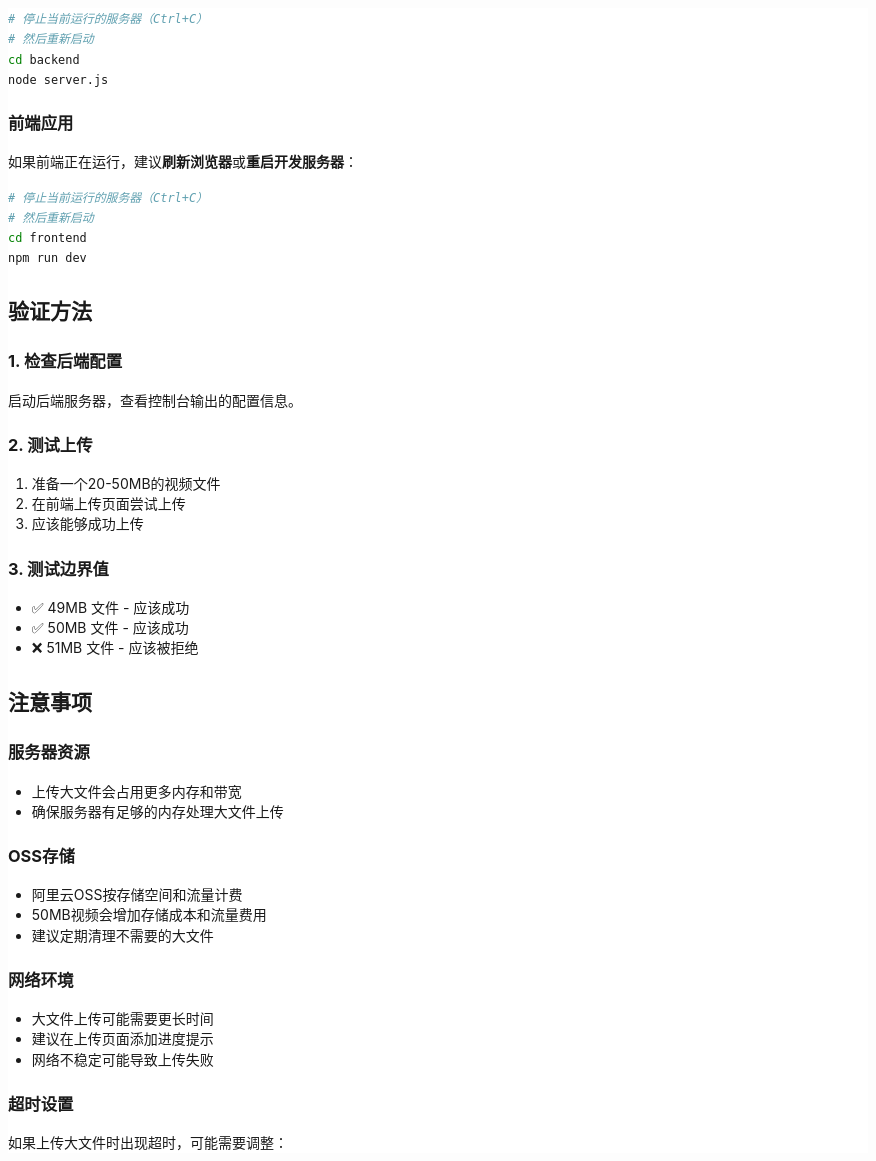 ```bash
# 停止当前运行的服务器（Ctrl+C）
# 然后重新启动
cd backend
node server.js
```

### 前端应用
如果前端正在运行，建议**刷新浏览器**或**重启开发服务器**：

```bash
# 停止当前运行的服务器（Ctrl+C）
# 然后重新启动
cd frontend
npm run dev
```

## 验证方法

### 1. 检查后端配置
启动后端服务器，查看控制台输出的配置信息。

### 2. 测试上传
1. 准备一个20-50MB的视频文件
2. 在前端上传页面尝试上传
3. 应该能够成功上传

### 3. 测试边界值
- ✅ 49MB 文件 - 应该成功
- ✅ 50MB 文件 - 应该成功
- ❌ 51MB 文件 - 应该被拒绝

## 注意事项

### 服务器资源
- 上传大文件会占用更多内存和带宽
- 确保服务器有足够的内存处理大文件上传

### OSS存储
- 阿里云OSS按存储空间和流量计费
- 50MB视频会增加存储成本和流量费用
- 建议定期清理不需要的大文件

### 网络环境
- 大文件上传可能需要更长时间
- 建议在上传页面添加进度提示
- 网络不稳定可能导致上传失败

### 超时设置
如果上传大文件时出现超时，可能需要调整：
